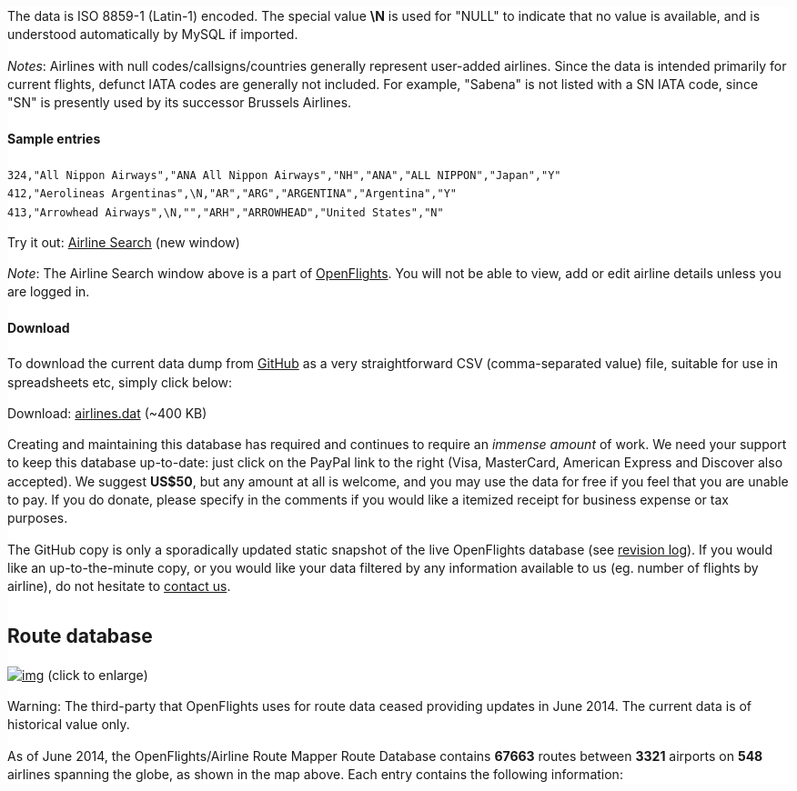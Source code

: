 The data is ISO 8859-1 (Latin-1) encoded. The special value **\N** is used for "NULL" to indicate that no value is available, and is understood automatically by MySQL if imported.

*Notes*: Airlines with null codes/callsigns/countries generally represent user-added airlines. Since the data is intended primarily for current flights, defunct IATA codes are generally not included. For example, "Sabena" is not listed with a SN IATA code, since "SN" is presently used by its successor Brussels Airlines.

#### Sample entries

```
324,"All Nippon Airways","ANA All Nippon Airways","NH","ANA","ALL NIPPON","Japan","Y"
412,"Aerolineas Argentinas",\N,"AR","ARG","ARGENTINA","Argentina","Y"
413,"Arrowhead Airways",\N,"","ARH","ARROWHEAD","United States","N"
```

Try it out: [Airline Search](https://openflights.org/html/alsearch) (new window)

*Note*: The Airline Search window above is a part of [OpenFlights](http://openflights.org/). You will not be able to view, add or edit airline details unless you are logged in.

#### Download

To download the current data dump from [GitHub](https://github.com/jpatokal/openflights/) as a very straightforward CSV (comma-separated value) file, suitable for use in spreadsheets etc, simply click below:

Download: [airlines.dat](https://raw.githubusercontent.com/jpatokal/openflights/master/data/airlines.dat) (~400 KB)

Creating and maintaining this database has required and continues to require an *immense amount* of work. We need your support to keep this database up-to-date: just click on the PayPal link to the right (Visa, MasterCard, American Express and Discover also accepted). We suggest **US$50**, but any amount at all is welcome, and you may use the data for free if you feel that you are unable to pay. If you do donate, please specify in the comments if you would like a itemized receipt for business expense or tax purposes.

The GitHub copy is only a sporadically updated static snapshot of the live OpenFlights database (see [revision log](https://github.com/jpatokal/openflights/commits/master/data/airlines.dat)). If you would like an up-to-the-minute copy, or you would like your data filtered by any information available to us (eg. number of flights by airline), do not hesitate to [contact us](https://openflights.org/about.html).

## Route database

[![img](https://openflights.org/demo/openflights-routedb.png)](https://openflights.org/demo/openflights-routedb-2048.png)
(click to enlarge)

Warning: The third-party that OpenFlights uses for route data ceased providing updates in June 2014. The current data is of historical value only.

As of June 2014, the OpenFlights/Airline Route Mapper Route Database contains **67663** routes between **3321** airports on **548** airlines spanning the globe, as shown in the map above. Each entry contains the following information:
